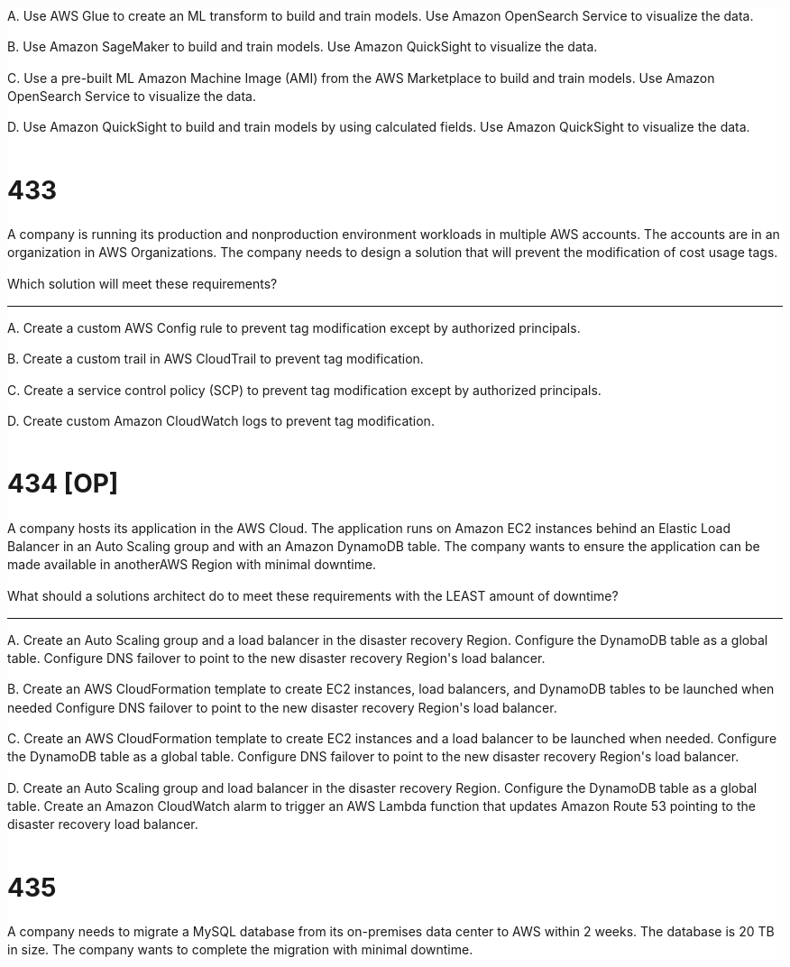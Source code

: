 
A. Use AWS Glue to create an ML transform to build and train models. Use Amazon OpenSearch Service to visualize the data.

B. Use Amazon SageMaker to build and train models. Use Amazon QuickSight to visualize the data.

C. Use a pre-built ML Amazon Machine Image (AMI) from the AWS Marketplace to build and train models. Use Amazon OpenSearch Service to visualize the data.

D. Use Amazon QuickSight to build and train models by using calculated fields. Use Amazon QuickSight to visualize the data.

# 433
A company is running its production and nonproduction environment workloads in multiple AWS accounts. The accounts are in an organization in AWS Organizations. The company needs to design a solution that will prevent the modification of cost usage tags.

Which solution will meet these requirements?

---

A. Create a custom AWS Config rule to prevent tag modification except by authorized principals.

B. Create a custom trail in AWS CloudTrail to prevent tag modification.

C. Create a service control policy (SCP) to prevent tag modification except by authorized principals.

D. Create custom Amazon CloudWatch logs to prevent tag modification.

# 434 [OP]
A company hosts its application in the AWS Cloud. The application runs on Amazon EC2 instances behind an Elastic Load Balancer in an Auto Scaling group and with an Amazon DynamoDB table. The company wants to ensure the application can be made available in anotherAWS Region with minimal downtime.

What should a solutions architect do to meet these requirements with the LEAST amount of downtime?

---

A. Create an Auto Scaling group and a load balancer in the disaster recovery Region. Configure the DynamoDB table as a global table. Configure DNS failover to point to the new disaster recovery Region's load balancer.

B. Create an AWS CloudFormation template to create EC2 instances, load balancers, and DynamoDB tables to be launched when needed Configure DNS failover to point to the new disaster recovery Region's load balancer.

C. Create an AWS CloudFormation template to create EC2 instances and a load balancer to be launched when needed. Configure the DynamoDB table as a global table. Configure DNS failover to point to the new disaster recovery Region's load balancer.

D. Create an Auto Scaling group and load balancer in the disaster recovery Region. Configure the DynamoDB table as a global table. Create an Amazon CloudWatch alarm to trigger an AWS Lambda function that updates Amazon Route 53 pointing to the disaster recovery load balancer.

# 435
A company needs to migrate a MySQL database from its on-premises data center to AWS within 2 weeks. The database is 20 TB in size. The company wants to complete the migration with minimal downtime.
